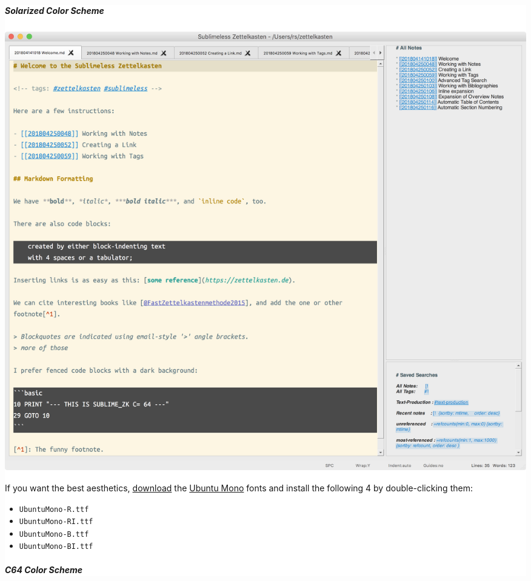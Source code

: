 
##### Solarized Color Scheme

![solarized](imgs/solarized.png)

If you want the best aesthetics, [download](https://assets.ubuntu.com/v1/fad7939b-ubuntu-font-family-0.83.zip) the [Ubuntu Mono](https://design.ubuntu.com/font/) fonts and install the following 4 by double-clicking them:

* `UbuntuMono-R.ttf`
* `UbuntuMono-RI.ttf`
* `UbuntuMono-B.ttf`
* `UbuntuMono-BI.ttf`

##### C64 Color Scheme
